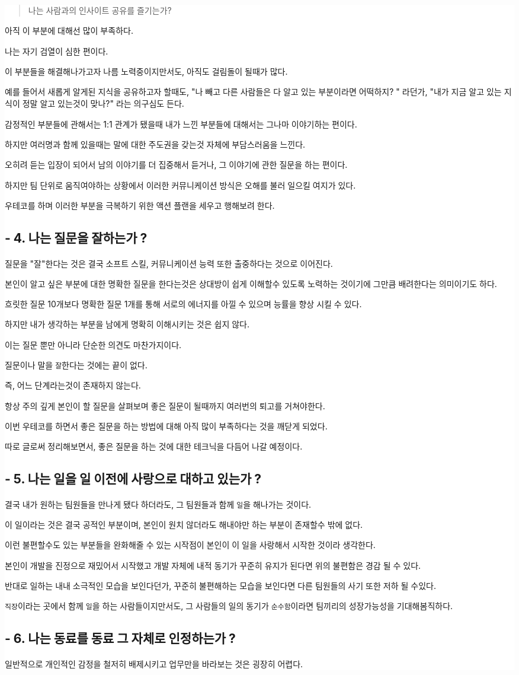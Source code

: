 > 나는 사람과의 인사이트 공유를 즐기는가?

아직 이 부분에 대해선 많이 부족하다.

나는 자기 검열이 심한 편이다.

이 부분들을 해결해나가고자 나름 노력중이지만서도, 아직도 걸림돌이 될때가 많다.

예를 들어서 새롭게 알게된 지식을 공유하고자 할때도, "나 빼고 다른 사람들은 다 알고 있는 부분이라면 어떡하지? " 라던가, "내가 지금 알고 있는 지식이 정말 알고 있는것이 맞나?" 라는 의구심도 든다.

감정적인 부분들에 관해서는 1:1 관계가 됐을때 내가 느낀 부분들에 대해서는 그나마 이야기하는 편이다.

하지만 여러명과 함께 있을때는 말에 대한 주도권을 갖는것 자체에 부담스러움을 느낀다.

오히려 듣는 입장이 되어서 남의 이야기를 더 집중해서 듣거나, 그 이야기에 관한 질문을 하는 편이다.

하지만 팀 단위로 움직여야하는 상황에서 이러한 커뮤니케이션 방식은 오해를 불러 일으킬 여지가 있다.

우테코를 하며 이러한 부분을 극복하기 위한 액션 플랜을 세우고 행해보려 한다.

## - 4. 나는 질문을 잘하는가 ?

질문을 "잘"한다는 것은 결국 소프트 스킬, 커뮤니케이션 능력 또한 출중하다는 것으로 이어진다.

본인이 알고 싶은 부분에 대한 명확한 질문을 한다는것은 상대방이 쉽게 이해할수 있도록 노력하는 것이기에 그만큼 배려한다는 의미이기도 하다.

흐릿한 질문 10개보다 명확한 질문 1개를 통해 서로의 에너지를 아낄 수 있으며 능률을 향상 시킬 수 있다.

하지만 내가 생각하는 부분을 남에게 명확히 이해시키는 것은 쉽지 않다.

이는 질문 뿐만 아니라 단순한 의견도 마찬가지이다.

질문이나 말을 `잘`한다는 것에는 끝이 없다.

즉, 어느 단계라는것이 존재하지 않는다.

항상 주의 깊게 본인이 할 질문을 살펴보며 좋은 질문이 될때까지 여러번의 퇴고를 거쳐야한다.

이번 우테코를 하면서 좋은 질문을 하는 방법에 대해 아직 많이 부족하다는 것을 깨닫게 되었다.

따로 글로써 정리해보면서, 좋은 질문을 하는 것에 대한 테크닉을 다듬어 나갈 예정이다.

## - 5. 나는 일을 일 이전에 사랑으로 대하고 있는가 ?

결국 내가 원하는 팀원들을 만나게 됐다 하더라도, 그 팀원들과 함께 `일`을 해나가는 것이다.

이 일이라는 것은 결국 공적인 부분이며, 본인이 원치 않더라도 해내야만 하는 부분이 존재할수 밖에 없다.

이런 불편할수도 있는 부분들을 완화해줄 수 있는 시작점이 본인이 이 일을 사랑해서 시작한 것이라 생각한다.

본인이 개발을 진정으로 재밌어서 시작했고 개발 자체에 내적 동기가 꾸준히 유지가 된다면 위의 불편함은 경감 될 수 있다.

반대로 일하는 내내 소극적인 모습을 보인다던가, 꾸준히 불편해하는 모습을 보인다면 다른 팀원들의 사기 또한 저하 될 수있다.

`직장`이라는 곳에서 함께 `일`을 하는 사람들이지만서도, 그 사람들의 일의 동기가 `순수함`이라면 팀끼리의 성장가능성을 기대해봄직하다.

## - 6. 나는 동료를 동료 그 자체로 인정하는가 ?

일반적으로 개인적인 감정을 철저히 배제시키고 업무만을 바라보는 것은 굉장히 어렵다.
